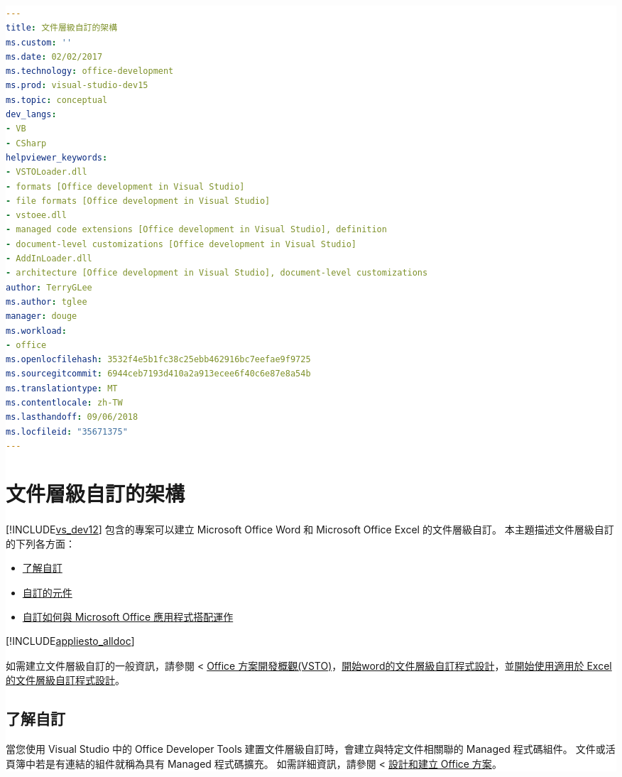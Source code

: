 ```yaml
---
title: 文件層級自訂的架構
ms.custom: ''
ms.date: 02/02/2017
ms.technology: office-development
ms.prod: visual-studio-dev15
ms.topic: conceptual
dev_langs:
- VB
- CSharp
helpviewer_keywords:
- VSTOLoader.dll
- formats [Office development in Visual Studio]
- file formats [Office development in Visual Studio]
- vstoee.dll
- managed code extensions [Office development in Visual Studio], definition
- document-level customizations [Office development in Visual Studio]
- AddInLoader.dll
- architecture [Office development in Visual Studio], document-level customizations
author: TerryGLee
ms.author: tglee
manager: douge
ms.workload:
- office
ms.openlocfilehash: 3532f4e5b1fc38c25ebb462916bc7eefae9f9725
ms.sourcegitcommit: 6944ceb7193d410a2a913ecee6f40c6e87e8a54b
ms.translationtype: MT
ms.contentlocale: zh-TW
ms.lasthandoff: 09/06/2018
ms.locfileid: "35671375"
---
```

# <a name="architecture-of-document-level-customizations"></a>文件層級自訂的架構
  [!INCLUDE[vs_dev12](../vsto/includes/vs-dev12-md.md)] 包含的專案可以建立 Microsoft Office Word 和 Microsoft Office Excel 的文件層級自訂。 本主題描述文件層級自訂的下列各方面：  
  
-   [了解自訂](#UnderstandingCustomizations)  
  
-   [自訂的元件](#Components)  
  
-   [自訂如何與 Microsoft Office 應用程式搭配運作](#HowCustomizationsWork)  
  
 [!INCLUDE[appliesto_alldoc](../vsto/includes/appliesto-alldoc-md.md)]  
  
 如需建立文件層級自訂的一般資訊，請參閱 < [Office 方案開發概觀&#40;VSTO&#41;](../vsto/office-solutions-development-overview-vsto.md)，[開始word的文件層級自訂程式設計](../vsto/getting-started-programming-document-level-customizations-for-word.md)，並[開始使用適用於 Excel 的文件層級自訂程式設計](../vsto/getting-started-programming-document-level-customizations-for-excel.md)。  
  
##  <a name="UnderstandingCustomizations"></a> 了解自訂  
 當您使用 Visual Studio 中的 Office Developer Tools 建置文件層級自訂時，會建立與特定文件相關聯的 Managed 程式碼組件。 文件或活頁簿中若是有連結的組件就稱為具有 Managed 程式碼擴充。 如需詳細資訊，請參閱 <<c0> [ 設計和建立 Office 方案](../vsto/designing-and-creating-office-solutions.md)。  
  